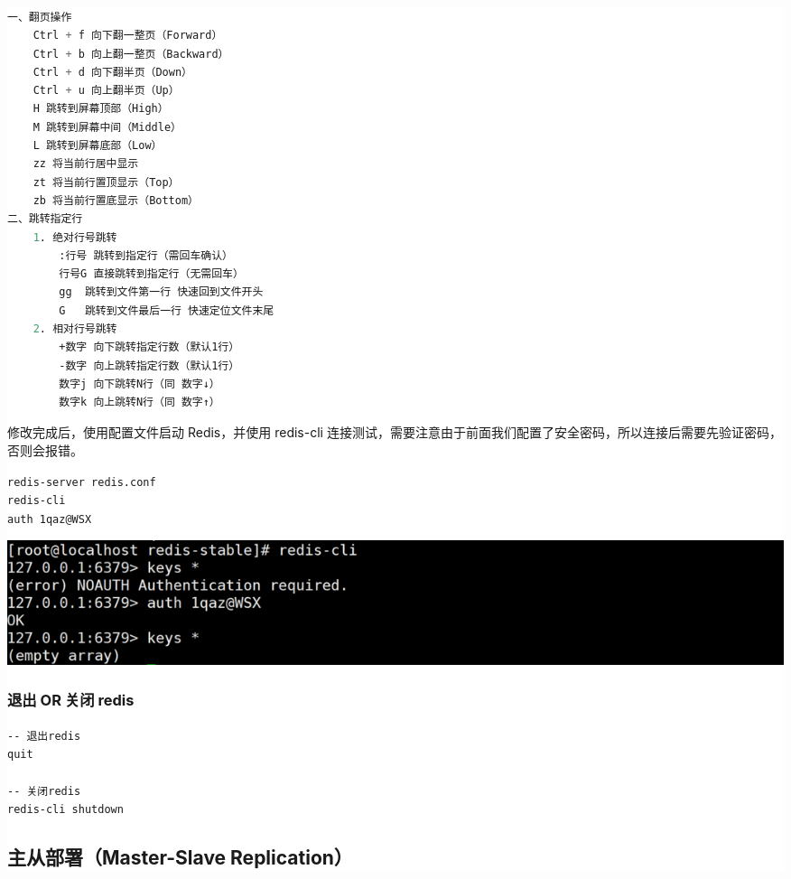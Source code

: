 ```scheme
一、翻页操作
    Ctrl + f 向下翻一整页（Forward） 
    Ctrl + b 向上翻一整页（Backward） 
    Ctrl + d 向下翻半页（Down） 
    Ctrl + u 向上翻半页（Up） 
    H 跳转到屏幕顶部（High） 
    M 跳转到屏幕中间（Middle） 
    L 跳转到屏幕底部（Low） 
    zz 将当前行居中显示 
    zt 将当前行置顶显示（Top） 
    zb 将当前行置底显示（Bottom）
二、跳转指定行
    1. 绝对行号跳转
        :行号 跳转到指定行（需回车确认） 
        行号G 直接跳转到指定行（无需回车）
        gg  跳转到文件第一行 快速回到文件开头
        G   跳转到文件最后一行 快速定位文件末尾
    2. 相对行号跳转
        +数字 向下跳转指定行数（默认1行）
        -数字 向上跳转指定行数（默认1行）
        数字j 向下跳转N行（同 数字↓）
        数字k 向上跳转N行（同 数字↑）
```

修改完成后，使用配置文件启动 Redis，并使用 redis-cli 连接测试，需要注意由于前面我们配置了安全密码，所以连接后需要先验证密码，否则会报错。

```shell
redis-server redis.conf
redis-cli
auth 1qaz@WSX
```

![1716293135037-3e57cbee-a157-4942-becc-4854552a8388.png](./img/6PscNGN3Y6C5nou2/1716293135037-3e57cbee-a157-4942-becc-4854552a8388-156978.png)

### 退出 OR 关闭 redis

```shell
-- 退出redis
quit

-- 关闭redis
redis-cli shutdown
```

## 主从部署（Master-Slave Replication）
